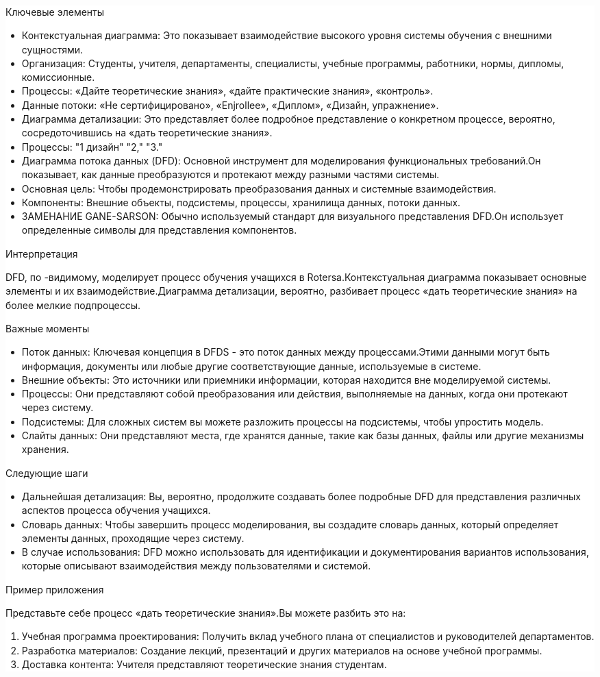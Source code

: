 Ключевые элементы

* Контекстуальная диаграмма:  Это показывает взаимодействие высокого уровня системы обучения с внешними сущностями.
* Организация:  Студенты, учителя, департаменты, специалисты, учебные программы, работники, нормы, дипломы, комиссионные.
* Процессы:  «Дайте теоретические знания», «дайте практические знания», «контроль».
* Данные потоки:  «Не сертифицировано», «Enjrollee», «Диплом», «Дизайн, упражнение».
* Диаграмма детализации:  Это представляет более подробное представление о конкретном процессе, вероятно, сосредоточившись на «дать теоретические знания».
* Процессы:  "1 дизайн" "2," "3."
* Диаграмма потока данных (DFD):  Основной инструмент для моделирования функциональных требований.Он показывает, как данные преобразуются и протекают между разными частями системы.
* Основная цель:  Чтобы продемонстрировать преобразования данных и системные взаимодействия.
* Компоненты:  Внешние объекты, подсистемы, процессы, хранилища данных, потоки данных.
* ЗАМЕНАНИЕ GANE-SARSON:  Обычно используемый стандарт для визуального представления DFD.Он использует определенные символы для представления компонентов.

 Интерпретация 

DFD, по -видимому, моделирует процесс обучения учащихся в Rotersa.Контекстуальная диаграмма показывает основные элементы и их взаимодействие.Диаграмма детализации, вероятно, разбивает процесс «дать теоретические знания» на более мелкие подпроцессы.

Важные моменты

* Поток данных:  Ключевая концепция в DFDS - это поток данных между процессами.Этими данными могут быть информация, документы или любые другие соответствующие данные, используемые в системе.
* Внешние объекты:  Это источники или приемники информации, которая находится вне моделируемой системы.
* Процессы:  Они представляют собой преобразования или действия, выполняемые на данных, когда они протекают через систему.
* Подсистемы:  Для сложных систем вы можете разложить процессы на подсистемы, чтобы упростить модель.
* Слайты данных:  Они представляют места, где хранятся данные, такие как базы данных, файлы или другие механизмы хранения.

Следующие шаги

* Дальнейшая детализация:  Вы, вероятно, продолжите создавать более подробные DFD для представления различных аспектов процесса обучения учащихся.
* Словарь данных:  Чтобы завершить процесс моделирования, вы создадите словарь данных, который определяет элементы данных, проходящие через систему.
* В случае использования:  DFD можно использовать для идентификации и документирования вариантов использования, которые описывают взаимодействия между пользователями и системой.

 Пример приложения 

Представьте себе процесс «дать теоретические знания».Вы можете разбить это на:

1.  Учебная программа проектирования:  Получить вклад учебного плана от специалистов и руководителей департаментов.
2.  Разработка материалов:  Создание лекций, презентаций и других материалов на основе учебной программы.
3.  Доставка контента:  Учителя представляют теоретические знания студентам.
